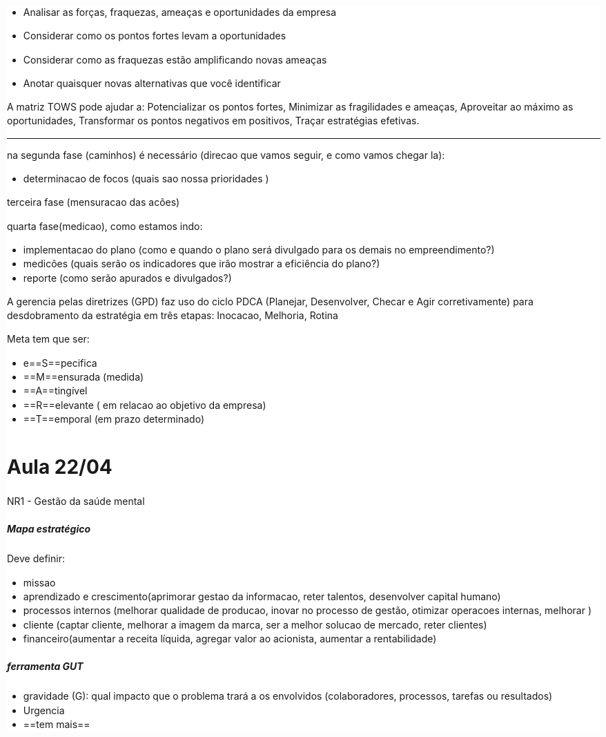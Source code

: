 - Analisar as forças, fraquezas, ameaças e oportunidades da empresa

- Considerar como os pontos fortes levam a oportunidades

- Considerar como as fraquezas estão amplificando novas ameaças

- Anotar quaisquer novas alternativas que você identificar

A matriz TOWS pode ajudar a: Potencializar os pontos fortes, Minimizar as fragilidades e ameaças, Aproveitar ao máximo as oportunidades, Transformar os pontos negativos em positivos, Traçar estratégias efetivas.

----


na segunda fase (caminhos) é necessário (direcao que vamos seguir, e como vamos chegar la):
- determinacao de focos (quais sao nossa prioridades )

terceira fase (mensuracao das acões)

quarta fase(medicao), como estamos indo:
- implementacao do plano (como e quando o plano será divulgado para os demais no empreendimento?)
- medicões (quais serão os indicadores que irão mostrar a eficiência do plano?)
- reporte (como serão apurados e divulgados?)


A gerencia pelas diretrizes (GPD) faz uso do ciclo PDCA (Planejar, Desenvolver, Checar e Agir corretivamente) para desdobramento da estratégia em três etapas: Inocacao, Melhoria, Rotina


Meta tem que ser:
- e==S==pecifica
- ==M==ensurada (medida)
- ==A==tingível
- ==R==elevante ( em relacao ao objetivo da empresa)
- ==T==emporal (em prazo determinado)

# Aula 22/04 

NR1 - Gestão da saúde mental


##### Mapa estratégico 
Deve definir:
- missao
- aprendizado e crescimento(aprimorar gestao da informacao, reter talentos, desenvolver capital humano)
- processos internos (melhorar qualidade de producao, inovar no processo de gestão, otimizar operacoes internas, melhorar )
- cliente (captar cliente, melhorar a imagem da marca, ser a melhor solucao de mercado, reter clientes)
- financeiro(aumentar a receita líquida, agregar valor ao acionista, aumentar a rentabilidade)


##### ferramenta GUT

- gravidade (G): qual impacto que o problema trará a os envolvidos (colaboradores, processos, tarefas ou resultados)
- Urgencia
- ==tem mais==

